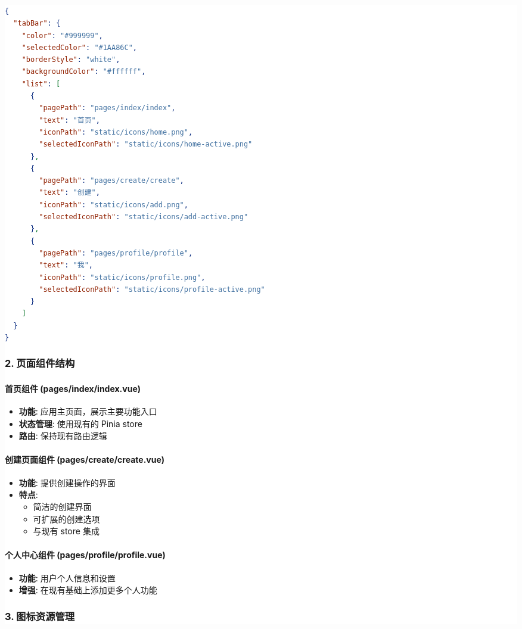 ```json
{
  "tabBar": {
    "color": "#999999",
    "selectedColor": "#1AA86C",
    "borderStyle": "white",
    "backgroundColor": "#ffffff",
    "list": [
      {
        "pagePath": "pages/index/index",
        "text": "首页",
        "iconPath": "static/icons/home.png",
        "selectedIconPath": "static/icons/home-active.png"
      },
      {
        "pagePath": "pages/create/create",
        "text": "创建",
        "iconPath": "static/icons/add.png",
        "selectedIconPath": "static/icons/add-active.png"
      },
      {
        "pagePath": "pages/profile/profile",
        "text": "我",
        "iconPath": "static/icons/profile.png",
        "selectedIconPath": "static/icons/profile-active.png"
      }
    ]
  }
}
```

### 2. 页面组件结构

#### 首页组件 (pages/index/index.vue)

- **功能**: 应用主页面，展示主要功能入口
- **状态管理**: 使用现有的 Pinia store
- **路由**: 保持现有路由逻辑

#### 创建页面组件 (pages/create/create.vue)

- **功能**: 提供创建操作的界面
- **特点**:
  - 简洁的创建界面
  - 可扩展的创建选项
  - 与现有 store 集成

#### 个人中心组件 (pages/profile/profile.vue)

- **功能**: 用户个人信息和设置
- **增强**: 在现有基础上添加更多个人功能

### 3. 图标资源管理
